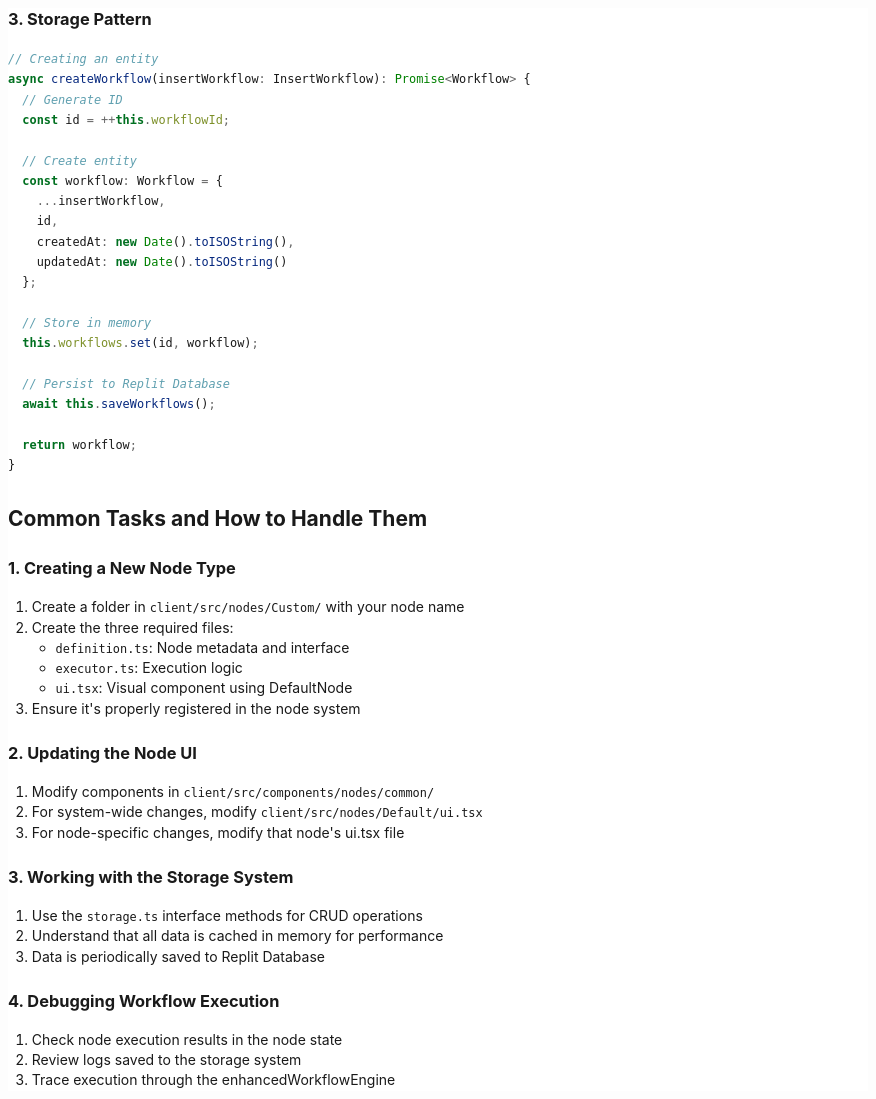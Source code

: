 ### 3. Storage Pattern

```typescript
// Creating an entity
async createWorkflow(insertWorkflow: InsertWorkflow): Promise<Workflow> {
  // Generate ID
  const id = ++this.workflowId;
  
  // Create entity
  const workflow: Workflow = { 
    ...insertWorkflow,
    id,
    createdAt: new Date().toISOString(),
    updatedAt: new Date().toISOString()
  };
  
  // Store in memory
  this.workflows.set(id, workflow);
  
  // Persist to Replit Database
  await this.saveWorkflows();
  
  return workflow;
}
```

## Common Tasks and How to Handle Them

### 1. Creating a New Node Type

1. Create a folder in `client/src/nodes/Custom/` with your node name
2. Create the three required files:
   - `definition.ts`: Node metadata and interface
   - `executor.ts`: Execution logic
   - `ui.tsx`: Visual component using DefaultNode
3. Ensure it's properly registered in the node system

### 2. Updating the Node UI

1. Modify components in `client/src/components/nodes/common/`
2. For system-wide changes, modify `client/src/nodes/Default/ui.tsx`
3. For node-specific changes, modify that node's ui.tsx file

### 3. Working with the Storage System

1. Use the `storage.ts` interface methods for CRUD operations
2. Understand that all data is cached in memory for performance
3. Data is periodically saved to Replit Database

### 4. Debugging Workflow Execution

1. Check node execution results in the node state
2. Review logs saved to the storage system
3. Trace execution through the enhancedWorkflowEngine